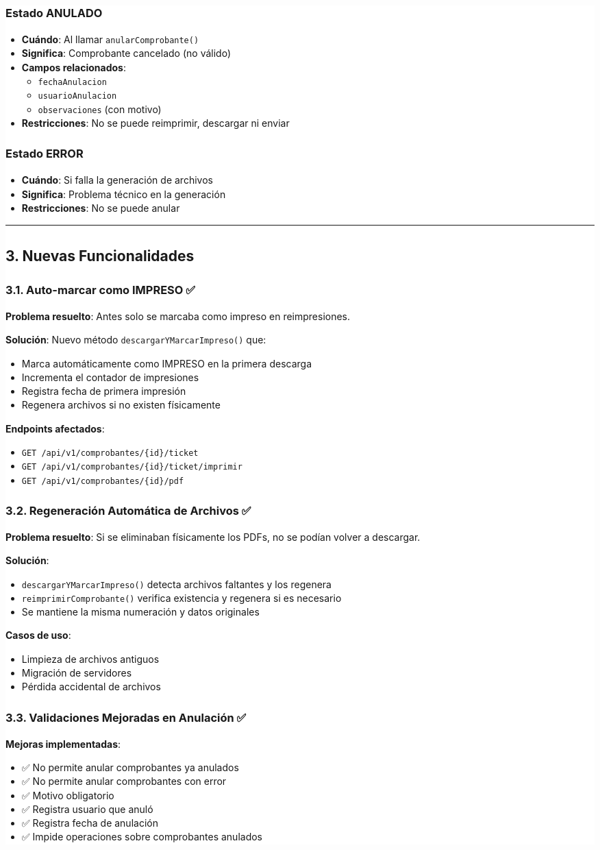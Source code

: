 ### Estado ANULADO
- **Cuándo**: Al llamar `anularComprobante()`
- **Significa**: Comprobante cancelado (no válido)
- **Campos relacionados**:
  - `fechaAnulacion`
  - `usuarioAnulacion`
  - `observaciones` (con motivo)
- **Restricciones**: No se puede reimprimir, descargar ni enviar

### Estado ERROR
- **Cuándo**: Si falla la generación de archivos
- **Significa**: Problema técnico en la generación
- **Restricciones**: No se puede anular

---

## 3. Nuevas Funcionalidades

### 3.1. Auto-marcar como IMPRESO ✅
**Problema resuelto**: Antes solo se marcaba como impreso en reimpresiones.

**Solución**: Nuevo método `descargarYMarcarImpreso()` que:
- Marca automáticamente como IMPRESO en la primera descarga
- Incrementa el contador de impresiones
- Registra fecha de primera impresión
- Regenera archivos si no existen físicamente

**Endpoints afectados**:
- `GET /api/v1/comprobantes/{id}/ticket`
- `GET /api/v1/comprobantes/{id}/ticket/imprimir`
- `GET /api/v1/comprobantes/{id}/pdf`

### 3.2. Regeneración Automática de Archivos ✅
**Problema resuelto**: Si se eliminaban físicamente los PDFs, no se podían volver a descargar.

**Solución**:
- `descargarYMarcarImpreso()` detecta archivos faltantes y los regenera
- `reimprimirComprobante()` verifica existencia y regenera si es necesario
- Se mantiene la misma numeración y datos originales

**Casos de uso**:
- Limpieza de archivos antiguos
- Migración de servidores
- Pérdida accidental de archivos

### 3.3. Validaciones Mejoradas en Anulación ✅
**Mejoras implementadas**:
- ✅ No permite anular comprobantes ya anulados
- ✅ No permite anular comprobantes con error
- ✅ Motivo obligatorio
- ✅ Registra usuario que anuló
- ✅ Registra fecha de anulación
- ✅ Impide operaciones sobre comprobantes anulados
